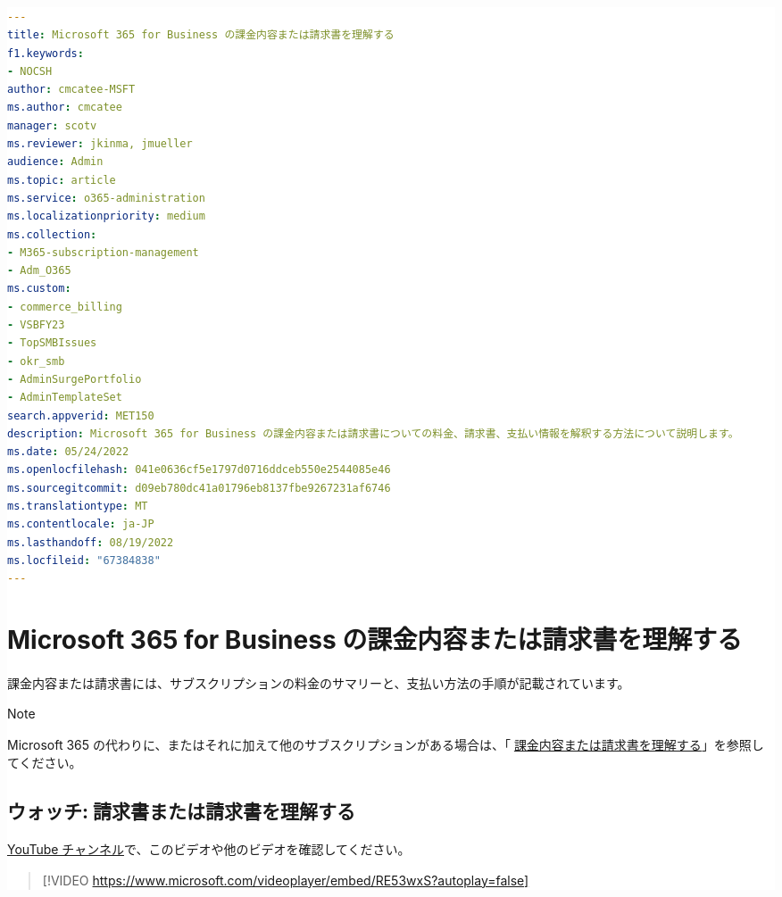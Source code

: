 ```yaml
---
title: Microsoft 365 for Business の課金内容または請求書を理解する
f1.keywords:
- NOCSH
author: cmcatee-MSFT
ms.author: cmcatee
manager: scotv
ms.reviewer: jkinma, jmueller
audience: Admin
ms.topic: article
ms.service: o365-administration
ms.localizationpriority: medium
ms.collection:
- M365-subscription-management
- Adm_O365
ms.custom:
- commerce_billing
- VSBFY23
- TopSMBIssues
- okr_smb
- AdminSurgePortfolio
- AdminTemplateSet
search.appverid: MET150
description: Microsoft 365 for Business の課金内容または請求書についての料金、請求書、支払い情報を解釈する方法について説明します。
ms.date: 05/24/2022
ms.openlocfilehash: 041e0636cf5e1797d0716ddceb550e2544085e46
ms.sourcegitcommit: d09eb780dc41a01796eb8137fbe9267231af6746
ms.translationtype: MT
ms.contentlocale: ja-JP
ms.lasthandoff: 08/19/2022
ms.locfileid: "67384838"
---
```

# <a name="understand-your-bill-or-invoice-for-microsoft-365-for-business"></a>Microsoft 365 for Business の課金内容または請求書を理解する

課金内容または請求書には、サブスクリプションの料金のサマリーと、支払い方法の手順が記載されています。

> [!NOTE]
> Microsoft 365 の代わりに、またはそれに加えて他のサブスクリプションがある場合は、「 [課金内容または請求書を理解する](understand-your-invoice.md)」を参照してください。

## <a name="watch-understand-your-bill-or-invoice"></a>ウォッチ: 請求書または請求書を理解する

[YouTube チャンネル](https://go.microsoft.com/fwlink/?linkid=2197915)で、このビデオや他のビデオを確認してください。

> [!VIDEO https://www.microsoft.com/videoplayer/embed/RE53wxS?autoplay=false]
